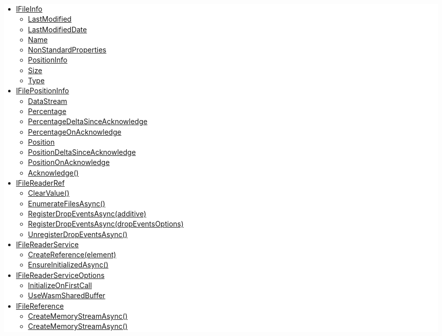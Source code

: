 - [IFileInfo](#T-Tewr-Blazor-FileReader-IFileInfo 'Tewr.Blazor.FileReader.IFileInfo')
  - [LastModified](#P-Tewr-Blazor-FileReader-IFileInfo-LastModified 'Tewr.Blazor.FileReader.IFileInfo.LastModified')
  - [LastModifiedDate](#P-Tewr-Blazor-FileReader-IFileInfo-LastModifiedDate 'Tewr.Blazor.FileReader.IFileInfo.LastModifiedDate')
  - [Name](#P-Tewr-Blazor-FileReader-IFileInfo-Name 'Tewr.Blazor.FileReader.IFileInfo.Name')
  - [NonStandardProperties](#P-Tewr-Blazor-FileReader-IFileInfo-NonStandardProperties 'Tewr.Blazor.FileReader.IFileInfo.NonStandardProperties')
  - [PositionInfo](#P-Tewr-Blazor-FileReader-IFileInfo-PositionInfo 'Tewr.Blazor.FileReader.IFileInfo.PositionInfo')
  - [Size](#P-Tewr-Blazor-FileReader-IFileInfo-Size 'Tewr.Blazor.FileReader.IFileInfo.Size')
  - [Type](#P-Tewr-Blazor-FileReader-IFileInfo-Type 'Tewr.Blazor.FileReader.IFileInfo.Type')
- [IFilePositionInfo](#T-Tewr-Blazor-FileReader-IFilePositionInfo 'Tewr.Blazor.FileReader.IFilePositionInfo')
  - [DataStream](#P-Tewr-Blazor-FileReader-IFilePositionInfo-DataStream 'Tewr.Blazor.FileReader.IFilePositionInfo.DataStream')
  - [Percentage](#P-Tewr-Blazor-FileReader-IFilePositionInfo-Percentage 'Tewr.Blazor.FileReader.IFilePositionInfo.Percentage')
  - [PercentageDeltaSinceAcknowledge](#P-Tewr-Blazor-FileReader-IFilePositionInfo-PercentageDeltaSinceAcknowledge 'Tewr.Blazor.FileReader.IFilePositionInfo.PercentageDeltaSinceAcknowledge')
  - [PercentageOnAcknowledge](#P-Tewr-Blazor-FileReader-IFilePositionInfo-PercentageOnAcknowledge 'Tewr.Blazor.FileReader.IFilePositionInfo.PercentageOnAcknowledge')
  - [Position](#P-Tewr-Blazor-FileReader-IFilePositionInfo-Position 'Tewr.Blazor.FileReader.IFilePositionInfo.Position')
  - [PositionDeltaSinceAcknowledge](#P-Tewr-Blazor-FileReader-IFilePositionInfo-PositionDeltaSinceAcknowledge 'Tewr.Blazor.FileReader.IFilePositionInfo.PositionDeltaSinceAcknowledge')
  - [PositionOnAcknowledge](#P-Tewr-Blazor-FileReader-IFilePositionInfo-PositionOnAcknowledge 'Tewr.Blazor.FileReader.IFilePositionInfo.PositionOnAcknowledge')
  - [Acknowledge()](#M-Tewr-Blazor-FileReader-IFilePositionInfo-Acknowledge 'Tewr.Blazor.FileReader.IFilePositionInfo.Acknowledge')
- [IFileReaderRef](#T-Tewr-Blazor-FileReader-IFileReaderRef 'Tewr.Blazor.FileReader.IFileReaderRef')
  - [ClearValue()](#M-Tewr-Blazor-FileReader-IFileReaderRef-ClearValue 'Tewr.Blazor.FileReader.IFileReaderRef.ClearValue')
  - [EnumerateFilesAsync()](#M-Tewr-Blazor-FileReader-IFileReaderRef-EnumerateFilesAsync 'Tewr.Blazor.FileReader.IFileReaderRef.EnumerateFilesAsync')
  - [RegisterDropEventsAsync(additive)](#M-Tewr-Blazor-FileReader-IFileReaderRef-RegisterDropEventsAsync-System-Boolean- 'Tewr.Blazor.FileReader.IFileReaderRef.RegisterDropEventsAsync(System.Boolean)')
  - [RegisterDropEventsAsync(dropEventsOptions)](#M-Tewr-Blazor-FileReader-IFileReaderRef-RegisterDropEventsAsync-Tewr-Blazor-FileReader-DropEvents-DropEventsOptions- 'Tewr.Blazor.FileReader.IFileReaderRef.RegisterDropEventsAsync(Tewr.Blazor.FileReader.DropEvents.DropEventsOptions)')
  - [UnregisterDropEventsAsync()](#M-Tewr-Blazor-FileReader-IFileReaderRef-UnregisterDropEventsAsync 'Tewr.Blazor.FileReader.IFileReaderRef.UnregisterDropEventsAsync')
- [IFileReaderService](#T-Tewr-Blazor-FileReader-IFileReaderService 'Tewr.Blazor.FileReader.IFileReaderService')
  - [CreateReference(element)](#M-Tewr-Blazor-FileReader-IFileReaderService-CreateReference-Microsoft-AspNetCore-Components-ElementReference- 'Tewr.Blazor.FileReader.IFileReaderService.CreateReference(Microsoft.AspNetCore.Components.ElementReference)')
  - [EnsureInitializedAsync()](#M-Tewr-Blazor-FileReader-IFileReaderService-EnsureInitializedAsync 'Tewr.Blazor.FileReader.IFileReaderService.EnsureInitializedAsync')
- [IFileReaderServiceOptions](#T-Tewr-Blazor-FileReader-IFileReaderServiceOptions 'Tewr.Blazor.FileReader.IFileReaderServiceOptions')
  - [InitializeOnFirstCall](#P-Tewr-Blazor-FileReader-IFileReaderServiceOptions-InitializeOnFirstCall 'Tewr.Blazor.FileReader.IFileReaderServiceOptions.InitializeOnFirstCall')
  - [UseWasmSharedBuffer](#P-Tewr-Blazor-FileReader-IFileReaderServiceOptions-UseWasmSharedBuffer 'Tewr.Blazor.FileReader.IFileReaderServiceOptions.UseWasmSharedBuffer')
- [IFileReference](#T-Tewr-Blazor-FileReader-IFileReference 'Tewr.Blazor.FileReader.IFileReference')
  - [CreateMemoryStreamAsync()](#M-Tewr-Blazor-FileReader-IFileReference-CreateMemoryStreamAsync 'Tewr.Blazor.FileReader.IFileReference.CreateMemoryStreamAsync')
  - [CreateMemoryStreamAsync()](#M-Tewr-Blazor-FileReader-IFileReference-CreateMemoryStreamAsync-System-Threading-CancellationToken- 'Tewr.Blazor.FileReader.IFileReference.CreateMemoryStreamAsync(System.Threading.CancellationToken)')